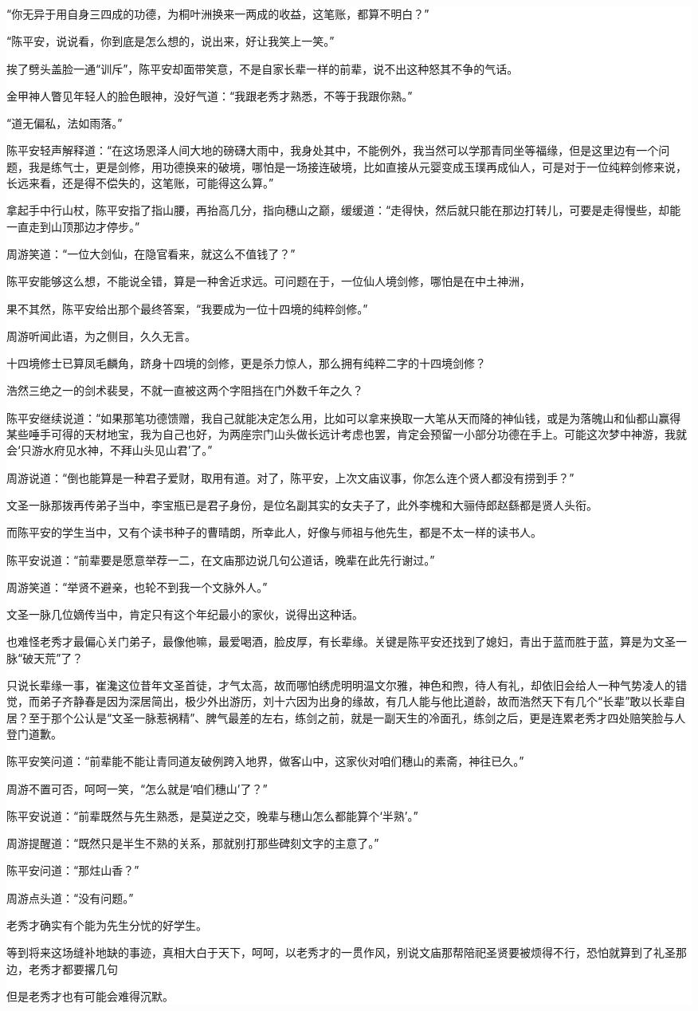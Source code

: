    “你无异于用自身三四成的功德，为桐叶洲换来一两成的收益，这笔账，都算不明白？”

   “陈平安，说说看，你到底是怎么想的，说出来，好让我笑上一笑。”

   挨了劈头盖脸一通“训斥”，陈平安却面带笑意，不是自家长辈一样的前辈，说不出这种怒其不争的气话。

   金甲神人瞥见年轻人的脸色眼神，没好气道：“我跟老秀才熟悉，不等于我跟你熟。”

   “道无偏私，法如雨落。”

   陈平安轻声解释道：“在这场恩泽人间大地的磅礴大雨中，我身处其中，不能例外，我当然可以学那青同坐等福缘，但是这里边有一个问题，我是练气士，更是剑修，用功德换来的破境，哪怕是一场接连破境，比如直接从元婴变成玉璞再成仙人，可是对于一位纯粹剑修来说，长远来看，还是得不偿失的，这笔账，可能得这么算。”

   拿起手中行山杖，陈平安指了指山腰，再抬高几分，指向穗山之巅，缓缓道：“走得快，然后就只能在那边打转儿，可要是走得慢些，却能一直走到山顶那边才停步。”

   周游笑道：“一位大剑仙，在隐官看来，就这么不值钱了？”

   陈平安能够这么想，不能说全错，算是一种舍近求远。可问题在于，一位仙人境剑修，哪怕是在中土神洲，

   果不其然，陈平安给出那个最终答案，“我要成为一位十四境的纯粹剑修。”

   周游听闻此语，为之侧目，久久无言。

   十四境修士已算凤毛麟角，跻身十四境的剑修，更是杀力惊人，那么拥有纯粹二字的十四境剑修？

   浩然三绝之一的剑术裴旻，不就一直被这两个字阻挡在门外数千年之久？

   陈平安继续说道：“如果那笔功德馈赠，我自己就能决定怎么用，比如可以拿来换取一大笔从天而降的神仙钱，或是为落魄山和仙都山赢得某些唾手可得的天材地宝，我为自己也好，为两座宗门山头做长远计考虑也罢，肯定会预留一小部分功德在手上。可能这次梦中神游，我就会‘只游水府见水神，不拜山头见山君’了。”

   周游说道：“倒也能算是一种君子爱财，取用有道。对了，陈平安，上次文庙议事，你怎么连个贤人都没有捞到手？”

   文圣一脉那拨再传弟子当中，李宝瓶已是君子身份，是位名副其实的女夫子了，此外李槐和大骊侍郎赵繇都是贤人头衔。

   而陈平安的学生当中，又有个读书种子的曹晴朗，所幸此人，好像与师祖与他先生，都是不太一样的读书人。

   陈平安说道：“前辈要是愿意举荐一二，在文庙那边说几句公道话，晚辈在此先行谢过。”

   周游笑道：“举贤不避亲，也轮不到我一个文脉外人。”

   文圣一脉几位嫡传当中，肯定只有这个年纪最小的家伙，说得出这种话。

   也难怪老秀才最偏心关门弟子，最像他嘛，最爱喝酒，脸皮厚，有长辈缘。关键是陈平安还找到了媳妇，青出于蓝而胜于蓝，算是为文圣一脉“破天荒”了？

   只说长辈缘一事，崔瀺这位昔年文圣首徒，才气太高，故而哪怕绣虎明明温文尔雅，神色和煦，待人有礼，却依旧会给人一种气势凌人的错觉，而弟子齐静春是因为深居简出，极少外出游历，刘十六因为出身的缘故，有几人能与他比道龄，故而浩然天下有几个“长辈”敢以长辈自居？至于那个公认是“文圣一脉惹祸精”、脾气最差的左右，练剑之前，就是一副天生的冷面孔，练剑之后，更是连累老秀才四处赔笑脸与人登门道歉。

   陈平安笑问道：“前辈能不能让青同道友破例跨入地界，做客山中，这家伙对咱们穗山的素斋，神往已久。”

   周游不置可否，呵呵一笑，“怎么就是‘咱们穗山’了？”

   陈平安说道：“前辈既然与先生熟悉，是莫逆之交，晚辈与穗山怎么都能算个‘半熟’。”

   周游提醒道：“既然只是半生不熟的关系，那就别打那些碑刻文字的主意了。”

   陈平安问道：“那炷山香？”

   周游点头道：“没有问题。”

   老秀才确实有个能为先生分忧的好学生。

   等到将来这场缝补地缺的事迹，真相大白于天下，呵呵，以老秀才的一贯作风，别说文庙那帮陪祀圣贤要被烦得不行，恐怕就算到了礼圣那边，老秀才都要撂几句

   但是老秀才也有可能会难得沉默。
